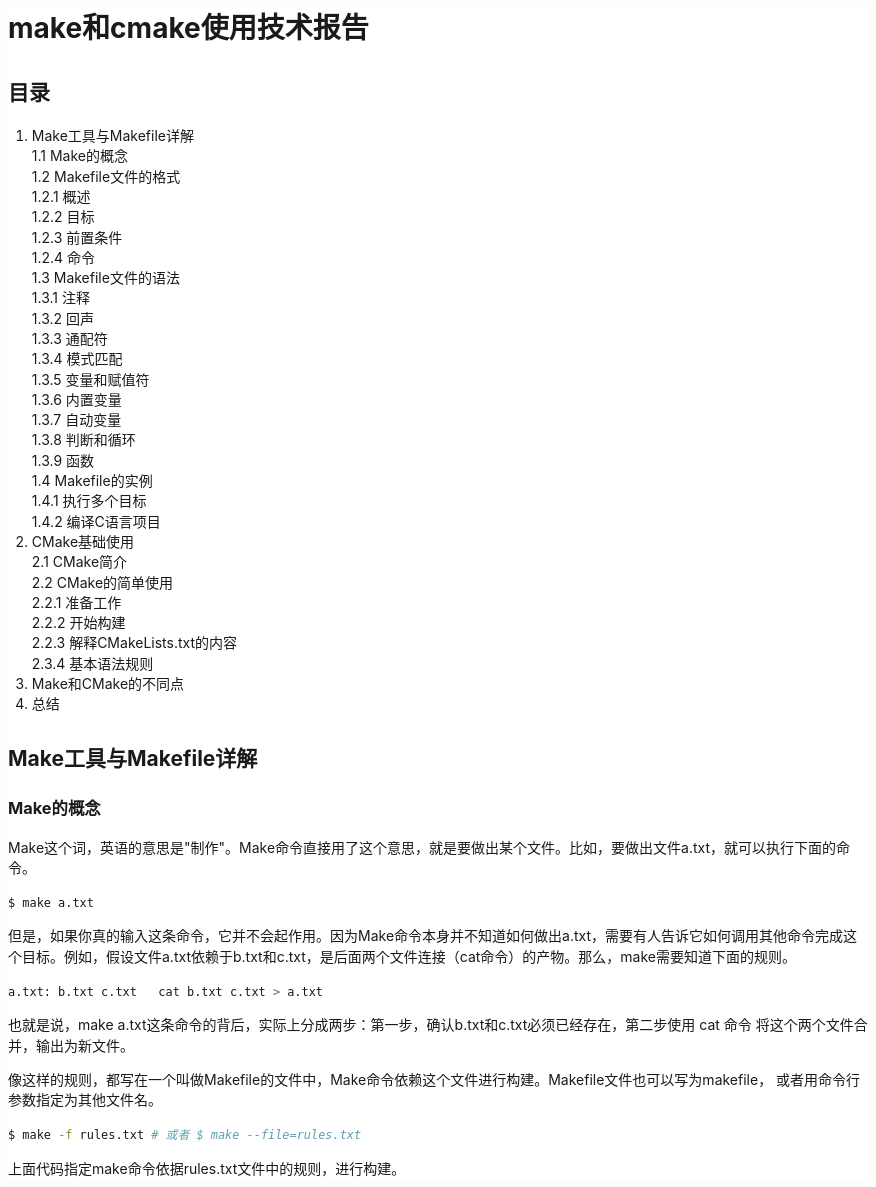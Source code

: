 # make和cmake使用技术报告
## 目录
1. Make工具与Makefile详解  
1.1 Make的概念  
1.2 Makefile文件的格式  
1.2.1 概述  
1.2.2 目标  
1.2.3 前置条件  
1.2.4 命令  
1.3 Makefile文件的语法  
1.3.1 注释  
1.3.2 回声  
1.3.3 通配符  
1.3.4 模式匹配  
1.3.5 变量和赋值符  
1.3.6 内置变量  
1.3.7 自动变量  
1.3.8 判断和循环  
1.3.9 函数  
1.4 Makefile的实例  
1.4.1 执行多个目标  
1.4.2 编译C语言项目  
2. CMake基础使用  
2.1 CMake简介  
2.2 CMake的简单使用  
2.2.1 准备工作  
2.2.2 开始构建  
2.2.3 解释CMakeLists.txt的内容  
2.3.4 基本语法规则  
3. Make和CMake的不同点  
4. 总结
## Make工具与Makefile详解
### Make的概念
Make这个词，英语的意思是"制作"。Make命令直接用了这个意思，就是要做出某个文件。比如，要做出文件a.txt，就可以执行下面的命令。
```bash
$ make a.txt
``` 
但是，如果你真的输入这条命令，它并不会起作用。因为Make命令本身并不知道如何做出a.txt，需要有人告诉它如何调用其他命令完成这个目标。例如，假设文件a.txt依赖于b.txt和c.txt，是后面两个文件连接（cat命令）的产物。那么，make需要知道下面的规则。
```bash
a.txt: b.txt c.txt   cat b.txt c.txt > a.txt
``` 
也就是说，make a.txt这条命令的背后，实际上分成两步：第一步，确认b.txt和c.txt必须已经存在，第二步使用 cat 命令 将这个两个文件合并，输出为新文件。  

像这样的规则，都写在一个叫做Makefile的文件中，Make命令依赖这个文件进行构建。Makefile文件也可以写为makefile， 或者用命令行参数指定为其他文件名。
```bash
$ make -f rules.txt # 或者 $ make --file=rules.txt
``` 
上面代码指定make命令依据rules.txt文件中的规则，进行构建。  
